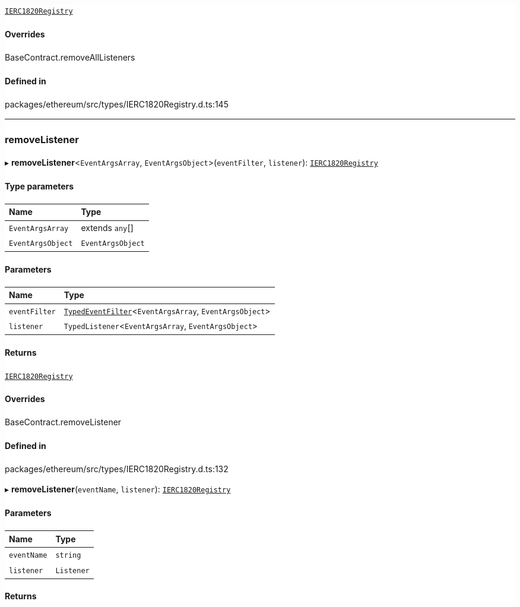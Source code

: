 [`IERC1820Registry`](IERC1820Registry.md)

#### Overrides

BaseContract.removeAllListeners

#### Defined in

packages/ethereum/src/types/IERC1820Registry.d.ts:145

___

### removeListener

▸ **removeListener**<`EventArgsArray`, `EventArgsObject`\>(`eventFilter`, `listener`): [`IERC1820Registry`](IERC1820Registry.md)

#### Type parameters

| Name | Type |
| :------ | :------ |
| `EventArgsArray` | extends `any`[] |
| `EventArgsObject` | `EventArgsObject` |

#### Parameters

| Name | Type |
| :------ | :------ |
| `eventFilter` | [`TypedEventFilter`](../interfaces/TypedEventFilter.md)<`EventArgsArray`, `EventArgsObject`\> |
| `listener` | `TypedListener`<`EventArgsArray`, `EventArgsObject`\> |

#### Returns

[`IERC1820Registry`](IERC1820Registry.md)

#### Overrides

BaseContract.removeListener

#### Defined in

packages/ethereum/src/types/IERC1820Registry.d.ts:132

▸ **removeListener**(`eventName`, `listener`): [`IERC1820Registry`](IERC1820Registry.md)

#### Parameters

| Name | Type |
| :------ | :------ |
| `eventName` | `string` |
| `listener` | `Listener` |

#### Returns
